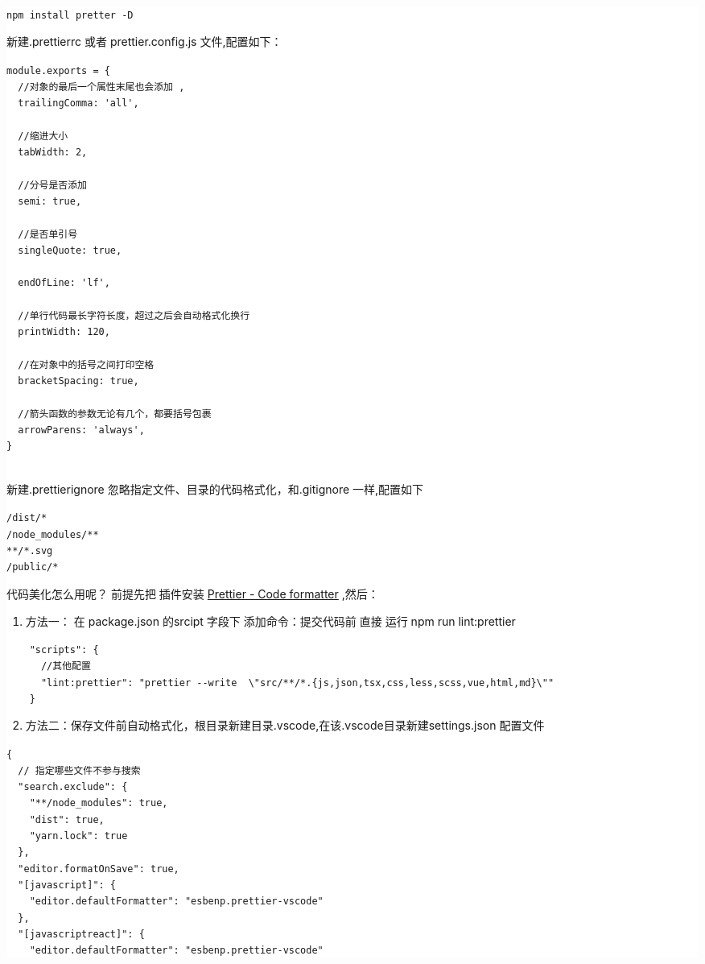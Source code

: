 ```
npm install pretter -D
```
新建.prettierrc 或者 prettier.config.js 文件,配置如下：

```
module.exports = {
  //对象的最后一个属性末尾也会添加 ,
  trailingComma: 'all',

  //缩进大小
  tabWidth: 2,

  //分号是否添加
  semi: true,

  //是否单引号
  singleQuote: true,

  endOfLine: 'lf',

  //单行代码最长字符长度，超过之后会自动格式化换行
  printWidth: 120,

  //在对象中的括号之间打印空格
  bracketSpacing: true,

  //箭头函数的参数无论有几个，都要括号包裹
  arrowParens: 'always',
}


```
新建.prettierignore 忽略指定文件、目录的代码格式化，和.gitignore 一样,配置如下
```
/dist/*
/node_modules/**
**/*.svg
/public/*
```

代码美化怎么用呢？
前提先把 插件安装  [Prettier - Code formatter]((https://marketplace.visualstudio.com/items?itemName=esbenp.prettier-vscode)) ,然后：
1. 方法一： 在 package.json 的srcipt 字段下 添加命令：提交代码前 直接 运行 npm run lint:prettier
```
    "scripts": {
      //其他配置
      "lint:prettier": "prettier --write  \"src/**/*.{js,json,tsx,css,less,scss,vue,html,md}\""
    }
```
2. 方法二：保存文件前自动格式化，根目录新建目录.vscode,在该.vscode目录新建settings.json 配置文件
```
{ 
  // 指定哪些文件不参与搜索
  "search.exclude": {
    "**/node_modules": true,
    "dist": true,
    "yarn.lock": true
  },
  "editor.formatOnSave": true,
  "[javascript]": {
    "editor.defaultFormatter": "esbenp.prettier-vscode"
  },
  "[javascriptreact]": {
    "editor.defaultFormatter": "esbenp.prettier-vscode"
```